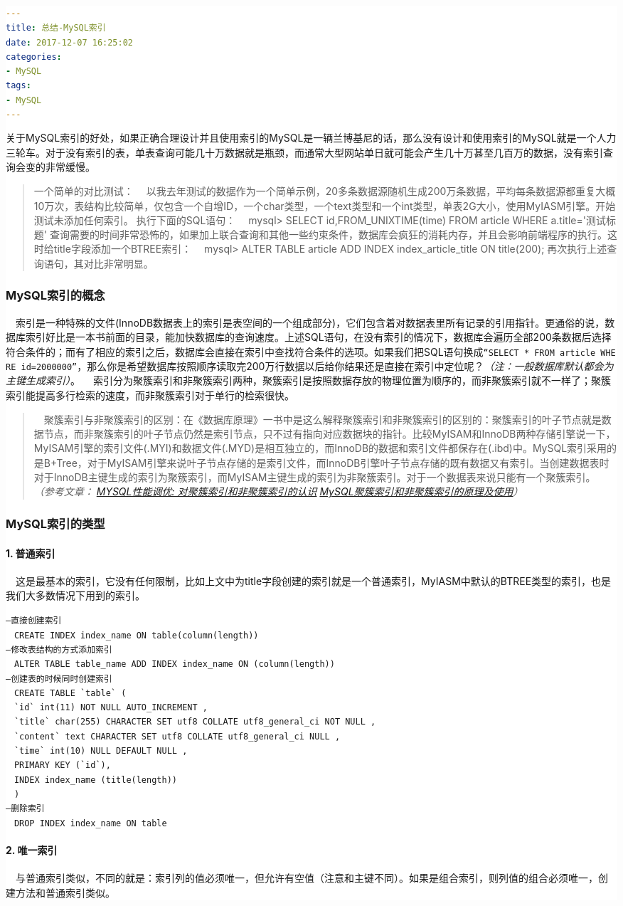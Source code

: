 ```yaml
---
title: 总结-MySQL索引
date: 2017-12-07 16:25:02
categories: 
- MySQL
tags: 
- MySQL
---
```

关于MySQL索引的好处，如果正确合理设计并且使用索引的MySQL是一辆兰博基尼的话，那么没有设计和使用索引的MySQL就是一个人力三轮车。对于没有索引的表，单表查询可能几十万数据就是瓶颈，而通常大型网站单日就可能会产生几十万甚至几百万的数据，没有索引查询会变的非常缓慢。
>	一个简单的对比测试：
>	　以我去年测试的数据作为一个简单示例，20多条数据源随机生成200万条数据，平均每条数据源都重复大概10万次，表结构比较简单，仅包含一个自增ID，一个char类型，一个text类型和一个int类型，单表2G大小，使用MyIASM引擎。开始测试未添加任何索引。
>	执行下面的SQL语句：
>	　mysql> SELECT id,FROM_UNIXTIME(time) FROM article WHERE a.title='测试标题'
>	查询需要的时间非常恐怖的，如果加上联合查询和其他一些约束条件，数据库会疯狂的消耗内存，并且会影响前端程序的执行。这时给title字段添加一个BTREE索引：
>	　mysql> ALTER TABLE article ADD INDEX index_article_title ON title(200);
>	再次执行上述查询语句，其对比非常明显。



### MySQL索引的概念
　索引是一种特殊的文件(InnoDB数据表上的索引是表空间的一个组成部分)，它们包含着对数据表里所有记录的引用指针。更通俗的说，数据库索引好比是一本书前面的目录，能加快数据库的查询速度。上述SQL语句，在没有索引的情况下，数据库会遍历全部200条数据后选择符合条件的；而有了相应的索引之后，数据库会直接在索引中查找符合条件的选项。如果我们把SQL语句换成`“SELECT * FROM article WHERE id=2000000”`，那么你是希望数据库按照顺序读取完200万行数据以后给你结果还是直接在索引中定位呢？*（注：一般数据库默认都会为主键生成索引）*。
　索引分为聚簇索引和非聚簇索引两种，聚簇索引是按照数据存放的物理位置为顺序的，而非聚簇索引就不一样了；聚簇索引能提高多行检索的速度，而非聚簇索引对于单行的检索很快。

>	　聚簇索引与非聚簇索引的区别：在《数据库原理》一书中是这么解释聚簇索引和非聚簇索引的区别的：聚簇索引的叶子节点就是数据节点，而非聚簇索引的叶子节点仍然是索引节点，只不过有指向对应数据块的指针。比较MyISAM和InnoDB两种存储引擎说一下，MyISAM引擎的索引文件(.MYI)和数据文件(.MYD)是相互独立的，而InnoDB的数据和索引文件都保存在(.ibd)中。MySQL索引采用的是B+Tree，对于MyISAM引擎来说叶子节点存储的是索引文件，而InnoDB引擎叶子节点存储的既有数据又有索引。当创建数据表时对于InnoDB主键生成的索引为聚簇索引，而MyISAM主键生成的索引为非聚簇索引。对于一个数据表来说只能有一个聚簇索引。
*（参考文章：
[MYSQL性能调优: 对聚簇索引和非聚簇索引的认识](https://www.cnblogs.com/T8881/p/5940338.html)
[MySQL聚簇索引和非聚簇索引的原理及使用](http://blog.csdn.net/lijiaz5033/article/details/50129723)）*

### MySQL索引的类型
#### 1. 普通索引
　这是最基本的索引，它没有任何限制，比如上文中为title字段创建的索引就是一个普通索引，MyIASM中默认的BTREE类型的索引，也是我们大多数情况下用到的索引。

	–直接创建索引
	　CREATE INDEX index_name ON table(column(length))
	–修改表结构的方式添加索引
	　ALTER TABLE table_name ADD INDEX index_name ON (column(length))
	–创建表的时候同时创建索引
	　CREATE TABLE `table` (
	　`id` int(11) NOT NULL AUTO_INCREMENT ,
	　`title` char(255) CHARACTER SET utf8 COLLATE utf8_general_ci NOT NULL ,
	　`content` text CHARACTER SET utf8 COLLATE utf8_general_ci NULL ,
	　`time` int(10) NULL DEFAULT NULL ,
	　PRIMARY KEY (`id`),
	　INDEX index_name (title(length))
	　)
	–删除索引
	　DROP INDEX index_name ON table
#### 2. 唯一索引
　与普通索引类似，不同的就是：索引列的值必须唯一，但允许有空值（注意和主键不同）。如果是组合索引，则列值的组合必须唯一，创建方法和普通索引类似。
